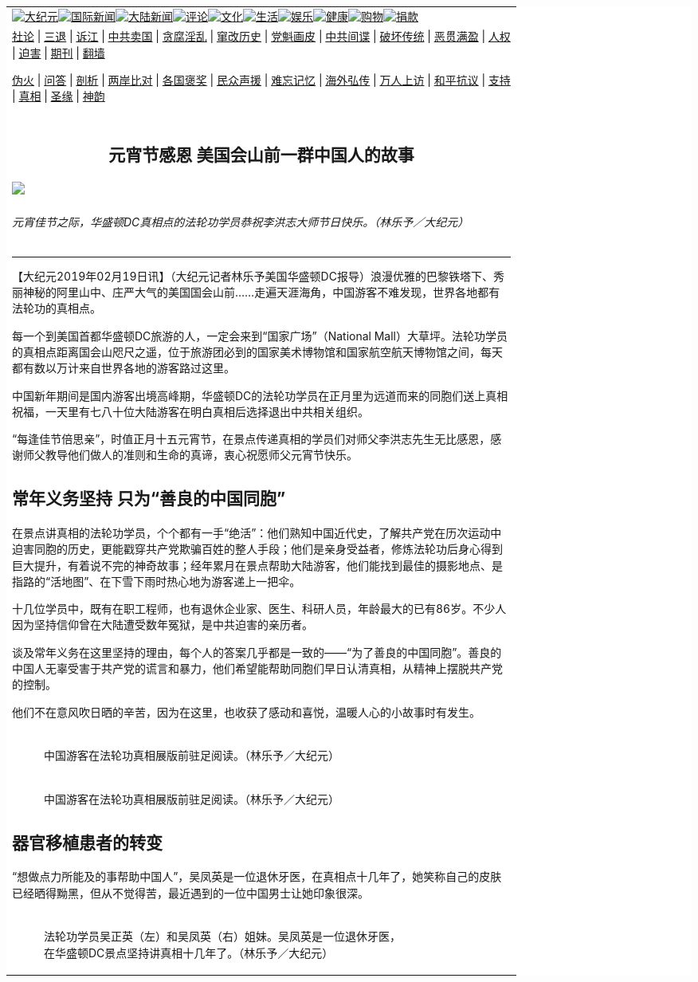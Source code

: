 <a name="1" id="1" target="_blank"></a><span id="1"></span>
<table align=center border="0"><tr><td colspan="2" VALIGN=TOP><a href="/gb/nsc413.md#1"><img src="https://raw.githubusercontent.com/bpysaa243/www/master/t/djy/1.jpg" title="大纪元"></a><a href="/gb/n24hr.md#1"><img src="https://raw.githubusercontent.com/bpysaa243/www/master/t/djy/3.jpg" title="国际新闻"></a><a href="/gb/nsc413.md#1"><img src="https://raw.githubusercontent.com/bpysaa243/www/master/t/djy/4.jpg" title="大陆新闻"></a><a href="/gb/news392.md#1"><img src="https://raw.githubusercontent.com/bpysaa243/www/master/t/djy/5.jpg" title="评论"></a><a href="/gb/news2007.md#1"><img src="https://raw.githubusercontent.com/bpysaa243/www/master/t/djy/6.jpg" title="文化"></a><a href="/gb/news2008.md#1"><img src="https://raw.githubusercontent.com/bpysaa243/www/master/t/djy/7.jpg" title="生活"></a><a href="/gb/ncyule.md#1"><img src="https://raw.githubusercontent.com/bpysaa243/www/master/t/djy/8.jpg" title="娱乐"></a><a href="/gb/nsc1002.md#1"><img src="https://raw.githubusercontent.com/bpysaa243/www/master/t/djy/9.jpg" title="健康"><a href="https://www.youlucky.com"><img src="https://raw.githubusercontent.com/bpysaa243/www/master/t/djy/10.jpg" title="购物"></a><a href="https://donate.epochtimes.com/?utm_medium=epochtimes&utm_source=referral&utm_campaign=donate_button_djyarticleheader"><img src="https://raw.githubusercontent.com/bpysaa243/www/master/t/djy/12.jpg" title="捐款"></a></td></tr>
<tr><td colspan="2" VALIGN=TOP><a target="_blank" href="/gb/9p.md#1">社论</a> | <a target="_blank" href="/gb/nf5657.md#1">三退</a> | <a target="_blank" href="/gb/nf6124.md#1">诉江</a> | <a target="_blank" href="/gb/nf1176117.md#1">中共卖国</a> | <a target="_blank" href="/gb/nf5773.md#1">贪腐淫乱</a> | <a target="_blank" href="/gb/nf1176115.md#1">窜改历史</a> | <a target="_blank" href="/gb/nf1176107.md#1">党魁画皮</a> | <a target="_blank" href="/gb/nf1320400.md#1">中共间谍</a> | <a target="_blank" href="/gb/nf1176114.md#1">破坏传统</a> | <a target="_blank" href="https://github.com/bpysaa243/ntdtv/blob/master/gb/prog447_1.md#1">恶贯满盈</a> | <a target="_blank" href="/gb/ncid278.md#1">人权</a> | <a target="_blank" href="/gb/nf1176111.md#1">迫害</a> | <a target="_blank" href="https://gitlab.com/szzdlab/mh-qikan/blob/master/README.md#1">期刊</a> | <a target="_blank" href="https://github.com/bannedbook/fanqiang/wiki">翻墙</a></p><p><a target="_blank" href="/gb/nf5562.md#1">伪火</a> | <a target="_blank" href="/gb/nf4378.md#1">问答</a> | <a target="_blank" href="/gb/nf5792.md#1">剖析</a> | <a target="_blank" href="/gb/nf5735.md#1">两岸比对</a> | <a target="_blank" href="/gb/nf6119.md#1">各国褒奖</a> | <a target="_blank" href="/gb/nf6120.md#1">民众声援</a> | <a target="_blank" href="/gb/nf1188594.md#1">难忘记忆</a> | <a target="_blank" href="/gb/nf3180.md#1">海外弘传</a> | <a target="_blank" href="/gb/nf5410.md#1">万人上访</a> | <a target="_blank" href="https://github.com/bpysaa243/ntdtv/blob/master/gb/prog1530_1.md#1">和平抗议</a> | <a target="_blank" href="/gb/nf4386.md#1">支持</a> | <a target="_blank" href="/gb/nf4389.md#1">真相</a> | <a target="_blank" href="/gb/nf5790.md#1">圣缘</a> | <a target="_blank" href="/gb/nf4786.md#1">神韵</a></td></tr>
<tr><td VALIGN=TOP width="626"><h2 align=center>元宵节感恩 美国会山前一群中国人的故事</h2>
<img width="600" src="https://i.epochtimes.com/assets/uploads/2019/02/190218163604100699-600x400.jpg" />
<h6>元宵佳节之际，华盛顿DC真相点的法轮功学员恭祝李洪志大师节日快乐。（林乐予／大纪元）
</h6>
<hr>
	<p>【大纪元2019年02月19日讯】（大纪元记者林乐予美国<ahref="/gb/tag/%E5%8D%8E%E7%9B%9B%E9%A1%BFdc.md#1">华盛顿DC</a>报导）浪漫优雅的巴黎铁塔下、秀丽神秘的阿里山中、庄严大气的美国国会山前……走遍天涯海角，中国游客不难发现，世界各地都有<ahref="/gb/tag/%E6%B3%95%E8%BD%AE%E5%8A%9F.md#1">法轮功</a>的真相点。</p>
<p>每一个到美国首都<ahref="/gb/tag/%E5%8D%8E%E7%9B%9B%E9%A1%BFdc.md#1">华盛顿DC</a>旅游的人，一定会来到“国家广场”（National Mall）大草坪。<ahref="/gb/tag/%E6%B3%95%E8%BD%AE%E5%8A%9F.md#1">法轮功</a>学员的真相点距离国会山咫尺之遥，位于旅游团必到的国家美术博物馆和国家航空航天博物馆之间，每天都有数以万计来自世界各地的游客路过这里。</p>
<p>中国新年期间是国内游客出境高峰期，华盛顿DC的法轮功学员在正月里为远道而来的同胞们送上真相祝福，一天里有七八十位大陆游客在明白真相后选择退出中共相关组织。</p>
<p>“每逢佳节倍思亲”，时值正月十五元宵节，在<ahref="/gb/tag/%E6%99%AF%E7%82%B9.md#1">景点</a>传递真相的学员们对师父<ahref="/gb/tag/%E6%9D%8E%E6%B4%AA%E5%BF%97.md#1">李洪志</a>先生无比感恩，感谢师父教导他们做人的准则和生命的真谛，衷心祝愿师父元宵节快乐。</p>
<h2>常年义务坚持 只为“善良的中国同胞”</h2>
<p>在<ahref="/gb/tag/%E6%99%AF%E7%82%B9.md#1">景点</a>讲真相的法轮功学员，个个都有一手“绝活”：他们熟知中国近代史，了解共产党在历次运动中迫害同胞的历史，更能戳穿共产党欺骗百姓的整人手段；他们是亲身受益者，修炼法轮功后身心得到巨大提升，有着说不完的神奇故事；经年累月在景点帮助大陆游客，他们能找到最佳的摄影地点、是指路的“活地图”、在下雪下雨时热心地为游客递上一把伞。</p>
<p>十几位学员中，既有在职工程师，也有退休企业家、医生、科研人员，年龄最大的已有86岁。不少人因为坚持信仰曾在大陆遭受数年冤狱，是中共迫害的亲历者。</p>
<p>谈及常年义务在这里坚持的理由，每个人的答案几乎都是一致的——“为了善良的中国同胞”。善良的中国人无辜受害于共产党的谎言和暴力，他们希望能帮助同胞们早日认清真相，从精神上摆脱共产党的控制。</p>
<p>他们不在意风吹日晒的辛苦，因为在这里，也收获了感动和喜悦，温暖人心的小故事时有发生。</p>
<figure id="attachment_11054180" style="width: 450px" class="wp-caption aligncenter"><ahref="https://i.epochtimes.com/assets/uploads/2019/02/DSC09074.jpg"><img class="size-medium wp-image-11054180" src="https://i.epochtimes.com/assets/uploads/2019/02/DSC09074-450x246.jpg" alt="" width="450" b="246" /></a><figcaption class="wp-caption-text">中国游客在法轮功真相展版前驻足阅读。（林乐予／大纪元）</figcaption></figure>
<figure id="attachment_11054184" style="width: 450px" class="wp-caption aligncenter"><ahref="https://i.epochtimes.com/assets/uploads/2019/02/IMG_8251.jpg"><img class="size-medium wp-image-11054184" src="https://i.epochtimes.com/assets/uploads/2019/02/IMG_8251-450x300.jpg" alt="" width="450" b="300" /></a><figcaption class="wp-caption-text">中国游客在法轮功真相展版前驻足阅读。（林乐予／大纪元）</figcaption></figure>
<h2>器官移植患者的转变</h2>
<p>“想做点力所能及的事帮助中国人”，吴凤英是一位退休牙医，在真相点十几年了，她笑称自己的皮肤已经晒得黝黑，但从不觉得苦，最近遇到的一位中国男士让她印象很深。</p>
<figure id="attachment_11054137" style="width: 450px" class="wp-caption aligncenter"><ahref="https://i.epochtimes.com/assets/uploads/2019/02/190218163928100699.jpg"><img class="wp-image-11054137 size-medium" src="https://i.epochtimes.com/assets/uploads/2019/02/190218163928100699-450x302.jpg" alt="" width="450" b="302" /></a><figcaption class="wp-caption-text">法轮功学员吴正英（左）和吴凤英（右）姐妹。吴凤英是一位退休牙医，在华盛顿DC景点坚持讲真相十几年了。（林乐予／大纪元）</figcaption></figure>